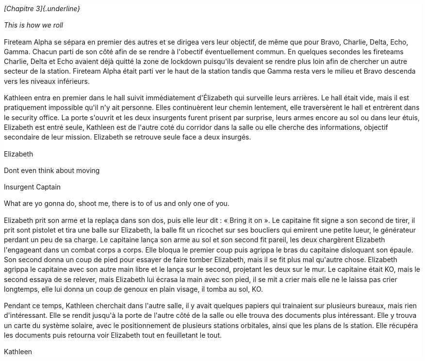 *[Chapitre 3]{.underline}*

*This is how we roll*

Fireteam Alpha se sépara en premier des autres et se dirigea vers leur
objectif, de même que pour Bravo, Charlie, Delta, Echo, Gamma. Chacun
parti de son côté afin de se rendre à l'obectif éventuellement commun.
En quelques secondes les fireteams Charlie, Delta et Echo avaient déjà
quitté la zone de lockdown puisqu'ils devaient se rendre plus loin afin
de chercher un autre secteur de la station. Fireteam Alpha était parti
ver le haut de la station tandis que Gamma resta vers le milieu et Bravo
descenda vers les niveaux inférieurs.

Kathleen entra en premier dans le hall suivit immédiatement d'Élizabeth
qui surveille leurs arrières. Le hall était vide, mais il est
pratiquement impossible qu'il n'y ait personne. Elles continuèrent leur
chemin lentement, elle traversèrent le hall et entrèrent dans le
security office. La porte s'ouvrit et les deux insurgents furent prisent
par surprise, leurs armes encore au sol ou dans leur étuis, Elizabeth
est entré seule, Kathleen est de l'autre coté du corridor dans la salle
ou elle cherche des informations, objectif secondaire de leur mission.
Elizabeth se retrouve seule face a deux insurgés.

Elizabeth

Dont even think about moving

Insurgent Captain

What are yo gonna do, shoot me, there is to of us and only one of you.

Elizabeth prit son arme et la replaça dans son dos, puis elle leur dit :
« Bring it on ». Le capitaine fit signe a son second de tirer, il prit
sont pistolet et tira une balle sur Elizabeth, la balle fit un ricochet
sur ses boucliers qui emirent une petite lueur, le générateur perdant un
peu de sa charge. Le capitaine lança son arme au sol et son second fit
pareil, les deux chargèrent Elizabeth l'engageant dans un combat corps a
corps. Elle bloqua le premier coup puis agrippa le bras du capitaine
disloquant son épaule. Son second donna un coup de pied pour essayer de
faire tomber Elizabeth, mais il se fit plus mal qu'autre chose.
Elizabeth agrippa le capitaine avec son autre main libre et le lança sur
le second, projetant les deux sur le mur. Le capitaine était KO, mais le
second essaya de se relever, mais Elizabeth lui écrasa la main avec son
pied, il se mit a crier mais elle ne le laissa pas crier longtemps, elle
lui donna un coup de genoux en plain visage, il tomba au sol, KO.

Pendant ce temps, Kathleen cherchait dans l'autre salle, il y avait
quelques papiers qui trainaient sur plusieurs bureaux, mais rien
d'intéressant. Elle se rendit jusqu\'à la porte de l'autre côté de la
salle ou elle trouva des documents plus intéressant. Elle y trouva un
carte du système solaire, avec le positionnement de plusieurs stations
orbitales, ainsi que les plans de ls station. Elle récupéra les
documents puis retourna voir Elizabeth tout en feuilletant le tout.

Kathleen
